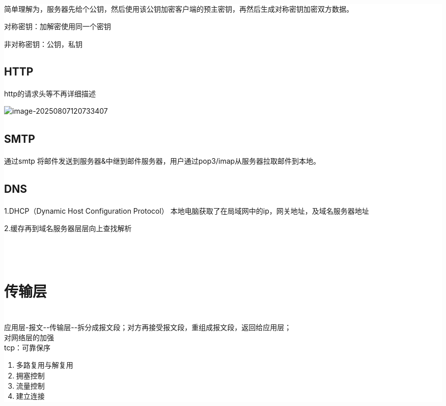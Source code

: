 

简单理解为，服务器先给个公钥，然后使用该公钥加密客户端的预主密钥，再然后生成对称密钥加密双方数据。



对称密钥：加解密使用同一个密钥

非对称密钥：公钥，私钥





## HTTP

http的请求头等不再详细描述

![image-20250807120733407](https://cdn.jsdelivr.net/gh/liaozk-wiki/md_img/md/image-20250807120733407.png)





## SMTP

通过smtp 将邮件发送到服务器&中继到邮件服务器，用户通过pop3/imap从服务器拉取邮件到本地。









## DNS



1.DHCP（Dynamic Host Configuration Protocol） 本地电脑获取了在局域网中的ip，网关地址，及域名服务器地址

2.缓存再到域名服务器层层向上查找解析



<br>

<br>





# 传输层
<br>
 应用层-报文--传输层--拆分成报文段；对方再接受报文段，重组成报文段，返回给应用层；
<br>
对网络层的加强
<br>
tcp：可靠保序

1. 多路复用与解复用
2. 拥塞控制
3. 流量控制
4. 建立连接
